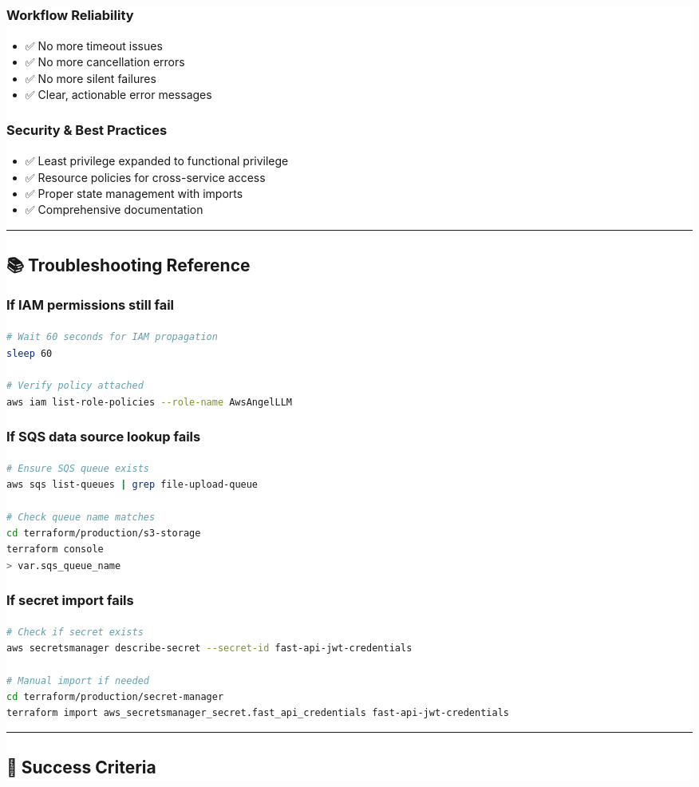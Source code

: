 ### Workflow Reliability
- ✅ No more timeout issues
- ✅ No more cancellation errors
- ✅ No more silent failures
- ✅ Clear, actionable error messages

### Security & Best Practices
- ✅ Least privilege expanded to functional privilege
- ✅ Resource policies for cross-service access
- ✅ Proper state management with imports
- ✅ Comprehensive documentation

---

## 📚 Troubleshooting Reference

### If IAM permissions still fail
```bash
# Wait 60 seconds for IAM propagation
sleep 60

# Verify policy attached
aws iam list-role-policies --role-name AwsAngelLLM
```

### If SQS data source lookup fails
```bash
# Ensure SQS queue exists
aws sqs list-queues | grep file-upload-queue

# Check queue name matches
cd terraform/production/s3-storage
terraform console
> var.sqs_queue_name
```

### If secret import fails
```bash
# Check if secret exists
aws secretsmanager describe-secret --secret-id fast-api-jwt-credentials

# Manual import if needed
cd terraform/production/secret-manager
terraform import aws_secretsmanager_secret.fast_api_credentials fast-api-jwt-credentials
```

---

## 🎉 Success Criteria
